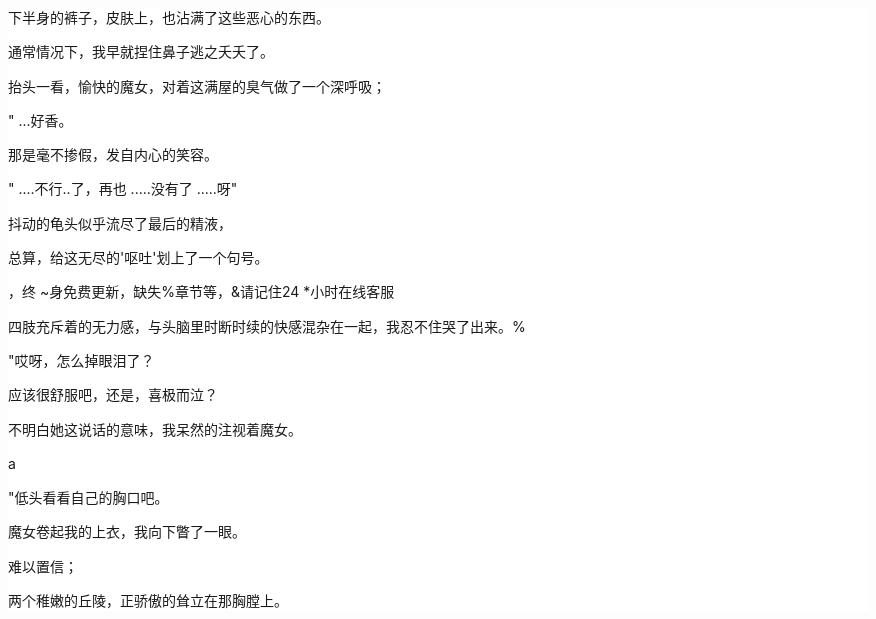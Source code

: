 

下半身的裤子，皮肤上，也沾满了这些恶心的东西。



通常情况下，我早就捏住鼻子逃之夭夭了。





抬头一看，愉快的魔女，对着这满屋的臭气做了一个深呼吸；



" ...好香。



那是毫不掺假，发自内心的笑容。



" ....不行..了，再也 .....没有了 .....呀"



抖动的龟头似乎流尽了最后的精液，



总算，给这无尽的'呕吐'划上了一个句号。



，终 ~身免费更新，缺失%章节等，&请记住24 *小时在线客服



四肢充斥着的无力感，与头脑里时断时续的快感混杂在一起，我忍不住哭了出来。%





"哎呀，怎么掉眼泪了？



应该很舒服吧，还是，喜极而泣？





不明白她这说话的意味，我呆然的注视着魔女。

a


"低头看看自己的胸口吧。



魔女卷起我的上衣，我向下瞥了一眼。



难以置信；





两个稚嫩的丘陵，正骄傲的耸立在那胸膛上。

